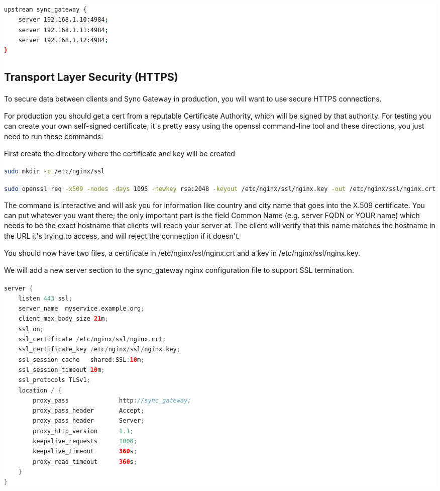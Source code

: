 ```bash
upstream sync_gateway {
    server 192.168.1.10:4984;
    server 192.168.1.11:4984;
    server 192.168.1.12:4984;
}
```

## Transport Layer Security (HTTPS)

To secure data between clients and Sync Gateway in production, you will want to use secure HTTPS connections.

For production you should get a cert from a reputable Certificate Authority, which will be signed by that authority. For testing you can create your own self-signed certificate, it's pretty easy using the openssl command-line tool and these directions, you just need to run these commands:

First create the directory where the certificate and key will be created

```bash
sudo mkdir -p /etc/nginx/ssl
```

```bash
sudo openssl req -x509 -nodes -days 1095 -newkey rsa:2048 -keyout /etc/nginx/ssl/nginx.key -out /etc/nginx/ssl/nginx.crt
```

The command is interactive and will ask you for information like country and city name that goes into the X.509 certificate. You can put whatever you want there; the only important part is the field Common Name (e.g. server FQDN or YOUR name) which needs to be the exact hostname that clients will reach your server at. The client will verify that this name matches the hostname in the URL it's trying to access, and will reject the connection if it doesn't.

You should now have two files, a certificate in /etc/nginx/ssl/nginx.crt and a key in /etc/nginx/ssl/nginx.key.

We will add a new server section to the sync_gateway nginx configuration file to support SSL termination.

```groovy
server {
    listen 443 ssl;
    server_name  myservice.example.org;
    client_max_body_size 21m;                            
    ssl on;
    ssl_certificate /etc/nginx/ssl/nginx.crt;
    ssl_certificate_key /etc/nginx/ssl/nginx.key;
    ssl_session_cache   shared:SSL:10m;
    ssl_session_timeout 10m;
    ssl_protocols TLSv1;
    location / {
        proxy_pass              http://sync_gateway;
        proxy_pass_header       Accept;
        proxy_pass_header       Server;
        proxy_http_version      1.1;
        keepalive_requests      1000;
        keepalive_timeout       360s;
        proxy_read_timeout      360s;
    }
}
```
